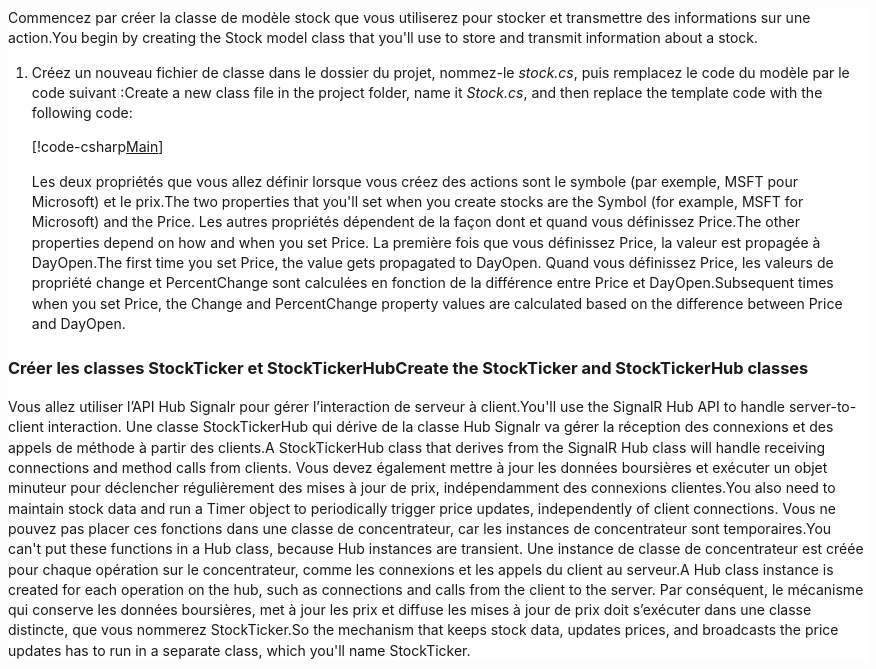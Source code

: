 <span data-ttu-id="9be25-153">Commencez par créer la classe de modèle stock que vous utiliserez pour stocker et transmettre des informations sur une action.</span><span class="sxs-lookup"><span data-stu-id="9be25-153">You begin by creating the Stock model class that you'll use to store and transmit information about a stock.</span></span>

1. <span data-ttu-id="9be25-154">Créez un nouveau fichier de classe dans le dossier du projet, nommez-le *stock.cs*, puis remplacez le code du modèle par le code suivant :</span><span class="sxs-lookup"><span data-stu-id="9be25-154">Create a new class file in the project folder, name it *Stock.cs*, and then replace the template code with the following code:</span></span>

    [!code-csharp[Main](tutorial-server-broadcast-with-aspnet-signalr/samples/sample2.cs)]

    <span data-ttu-id="9be25-155">Les deux propriétés que vous allez définir lorsque vous créez des actions sont le symbole (par exemple, MSFT pour Microsoft) et le prix.</span><span class="sxs-lookup"><span data-stu-id="9be25-155">The two properties that you'll set when you create stocks are the Symbol (for example, MSFT for Microsoft) and the Price.</span></span> <span data-ttu-id="9be25-156">Les autres propriétés dépendent de la façon dont et quand vous définissez Price.</span><span class="sxs-lookup"><span data-stu-id="9be25-156">The other properties depend on how and when you set Price.</span></span> <span data-ttu-id="9be25-157">La première fois que vous définissez Price, la valeur est propagée à DayOpen.</span><span class="sxs-lookup"><span data-stu-id="9be25-157">The first time you set Price, the value gets propagated to DayOpen.</span></span> <span data-ttu-id="9be25-158">Quand vous définissez Price, les valeurs de propriété change et PercentChange sont calculées en fonction de la différence entre Price et DayOpen.</span><span class="sxs-lookup"><span data-stu-id="9be25-158">Subsequent times when you set Price, the Change and PercentChange property values are calculated based on the difference between Price and DayOpen.</span></span>

### <a name="create-the-stockticker-and-stocktickerhub-classes"></a><span data-ttu-id="9be25-159">Créer les classes StockTicker et StockTickerHub</span><span class="sxs-lookup"><span data-stu-id="9be25-159">Create the StockTicker and StockTickerHub classes</span></span>

<span data-ttu-id="9be25-160">Vous allez utiliser l’API Hub Signalr pour gérer l’interaction de serveur à client.</span><span class="sxs-lookup"><span data-stu-id="9be25-160">You'll use the SignalR Hub API to handle server-to-client interaction.</span></span> <span data-ttu-id="9be25-161">Une classe StockTickerHub qui dérive de la classe Hub Signalr va gérer la réception des connexions et des appels de méthode à partir des clients.</span><span class="sxs-lookup"><span data-stu-id="9be25-161">A StockTickerHub class that derives from the SignalR Hub class will handle receiving connections and method calls from clients.</span></span> <span data-ttu-id="9be25-162">Vous devez également mettre à jour les données boursières et exécuter un objet minuteur pour déclencher régulièrement des mises à jour de prix, indépendamment des connexions clientes.</span><span class="sxs-lookup"><span data-stu-id="9be25-162">You also need to maintain stock data and run a Timer object to periodically trigger price updates, independently of client connections.</span></span> <span data-ttu-id="9be25-163">Vous ne pouvez pas placer ces fonctions dans une classe de concentrateur, car les instances de concentrateur sont temporaires.</span><span class="sxs-lookup"><span data-stu-id="9be25-163">You can't put these functions in a Hub class, because Hub instances are transient.</span></span> <span data-ttu-id="9be25-164">Une instance de classe de concentrateur est créée pour chaque opération sur le concentrateur, comme les connexions et les appels du client au serveur.</span><span class="sxs-lookup"><span data-stu-id="9be25-164">A Hub class instance is created for each operation on the hub, such as connections and calls from the client to the server.</span></span> <span data-ttu-id="9be25-165">Par conséquent, le mécanisme qui conserve les données boursières, met à jour les prix et diffuse les mises à jour de prix doit s’exécuter dans une classe distincte, que vous nommerez StockTicker.</span><span class="sxs-lookup"><span data-stu-id="9be25-165">So the mechanism that keeps stock data, updates prices, and broadcasts the price updates has to run in a separate class, which you'll name StockTicker.</span></span>
